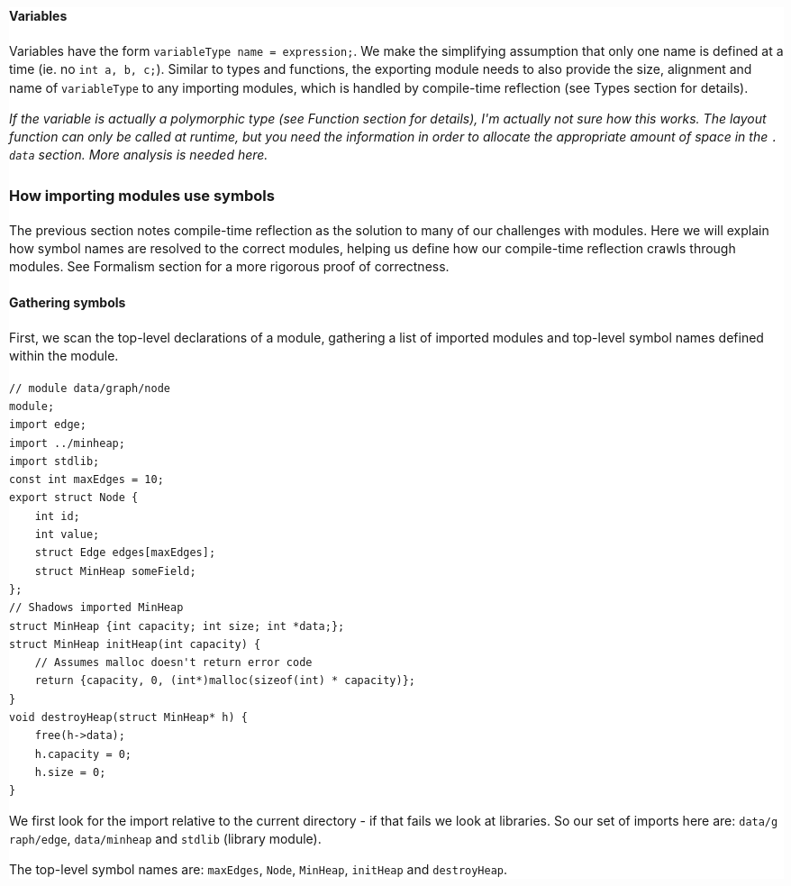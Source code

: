 #### Variables

Variables have the form `variableType name = expression;`. We make the simplifying assumption that only one name is defined at a time (ie. no `int a, b, c;`). Similar to types and functions, the exporting module needs to also provide the size, alignment and name of `variableType` to any importing modules, which is handled by compile-time reflection (see Types section for details).

*If the variable is actually a polymorphic type (see Function section for details), I'm actually not sure how this works. The layout function can only be called at runtime, but you need the information in order to allocate the appropriate amount of space in the `.data` section. More analysis is needed here.*

### How importing modules use symbols

The previous section notes compile-time reflection as the solution to many of our challenges with modules. Here we will explain how symbol names are resolved to the correct modules, helping us define how our compile-time reflection crawls through modules. See Formalism section for a more rigorous proof of correctness.

#### Gathering symbols

First, we scan the top-level declarations of a module, gathering a list of imported modules and top-level symbol names defined within the module.

```
// module data/graph/node
module;
import edge;
import ../minheap;
import stdlib;
const int maxEdges = 10;
export struct Node {
    int id;
    int value;
    struct Edge edges[maxEdges];
    struct MinHeap someField;
};
// Shadows imported MinHeap
struct MinHeap {int capacity; int size; int *data;};
struct MinHeap initHeap(int capacity) {
    // Assumes malloc doesn't return error code
    return {capacity, 0, (int*)malloc(sizeof(int) * capacity)};
}
void destroyHeap(struct MinHeap* h) {
    free(h->data);
    h.capacity = 0;
    h.size = 0;
}
```

We first look for the import relative to the current directory - if that fails we look at libraries. So our set of imports here are: `data/graph/edge`, `data/minheap` and `stdlib` (library module).

The top-level symbol names are: `maxEdges`, `Node`, `MinHeap`, `initHeap` and `destroyHeap`.
